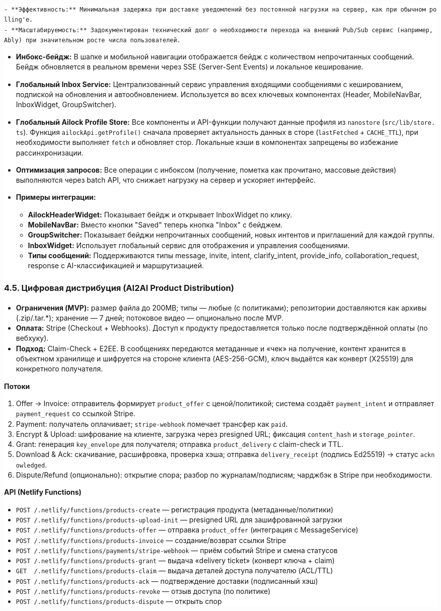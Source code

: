    - **Эффективность:** Минимальная задержка при доставке уведомлений без постоянной нагрузки на сервер, как при обычном polling'е.
    - **Масштабируемость:** Задокументирован технический долг о необходимости перехода на внешний Pub/Sub сервис (например, Ably) при значительном росте числа пользователей.

- **Инбокс-бейдж:** В шапке и мобильной навигации отображается бейдж с количеством непрочитанных сообщений. Бейдж обновляется в реальном времени через SSE (Server-Sent Events) и локальное кеширование.

- **Глобальный Inbox Service:** Централизованный сервис управления входящими сообщениями с кешированием, подпиской на обновления и автообновлением. Используется во всех ключевых компонентах (Header, MobileNavBar, InboxWidget, GroupSwitcher).
- **Глобальный Ailock Profile Store:** Все компоненты и API-функции получают данные профиля из `nanostore` (`src/lib/store.ts`). Функция `ailockApi.getProfile()` сначала проверяет актуальность данных в сторе (`lastFetched` + `CACHE_TTL`), при необходимости выполняет `fetch` и обновляет стор. Локальные кэши в компонентах запрещены во избежание рассинхронизации.

- **Оптимизация запросов:** Все операции с инбоксом (получение, пометка как прочитано, массовые действия) выполняются через batch API, что снижает нагрузку на сервер и ускоряет интерфейс.

- **Примеры интеграции:**
  - **AilockHeaderWidget:** Показывает бейдж и открывает InboxWidget по клику.
  - **MobileNavBar:** Вместо кнопки "Saved" теперь кнопка "Inbox" с бейджем.
  - **GroupSwitcher:** Показывает бейджи непрочитанных сообщений, новых интентов и приглашений для каждой группы.
  - **InboxWidget:** Использует глобальный сервис для отображения и управления сообщениями.
  - **Типы сообщений:** Поддерживаются типы message, invite, intent, clarify_intent, provide_info, collaboration_request, response с AI-классификацией и маршрутизацией.

### 4.5. Цифровая дистрибуция (AI2AI Product Distribution)

- **Ограничения (MVP):** размер файла до 200MB; типы — любые (с политиками); репозитории доставляются как архивы (.zip/.tar.*); хранение — 7 дней; потоковое видео — опционально после MVP.
- **Оплата:** Stripe (Checkout + Webhooks). Доступ к продукту предоставляется только после подтверждённой оплаты (по вебхуку).
- **Подход:** Claim-Check + E2EE. В сообщениях передаются метаданные и «чек» на получение, контент хранится в объектном хранилище и шифруется на стороне клиента (AES-256-GCM), ключ выдаётся как конверт (X25519) для конкретного получателя.

__Потоки__
1) Offer → Invoice: отправитель формирует `product_offer` с ценой/политикой; система создаёт `payment_intent` и отправляет `payment_request` со ссылкой Stripe.
2) Payment: получатель оплачивает; `stripe-webhook` помечает трансфер как `paid`.
3) Encrypt & Upload: шифрование на клиенте, загрузка через presigned URL; фиксация `content_hash` и `storage_pointer`.
4) Grant: генерация `key_envelope` для получателя; отправка `product_delivery` с claim-check и TTL.
5) Download & Ack: скачивание, расшифровка, проверка хэша; отправка `delivery_receipt` (подпись Ed25519) → статус `acknowledged`.
6) Dispute/Refund (опционально): открытие спора; разбор по журналам/подписям; чарджбэк в Stripe при необходимости.

__API (Netlify Functions)__
- `POST /.netlify/functions/products-create` — регистрация продукта (метаданные/политики)
- `POST /.netlify/functions/products-upload-init` — presigned URL для зашифрованной загрузки
- `POST /.netlify/functions/products-offer` — отправка `product_offer` (интеграция с MessageService)
- `POST /.netlify/functions/products-invoice` — создание/возврат ссылки Stripe
- `POST /.netlify/functions/payments/stripe-webhook` — приём событий Stripe и смена статусов
- `POST /.netlify/functions/products-grant` — выдача «delivery ticket» (конверт ключа + claim)
- `GET  /.netlify/functions/products-claim` — выдача деталей доступа получателю (ACL/TTL)
- `POST /.netlify/functions/products-ack` — подтверждение доставки (подписанный хэш)
- `POST /.netlify/functions/products-revoke` — отзыв доступа (по политике)
- `POST /.netlify/functions/products-dispute` — открыть спор
